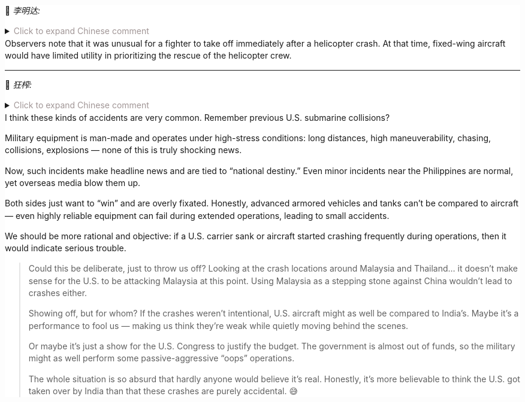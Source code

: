 
👤 *李明达:*  
<details><summary><span style="cursor:pointer; color: #a19696">
Click to expand Chinese comment</span>
</summary></details>

<div class="translated-text">
Observers note that it was unusual for a fighter to take off immediately after a helicopter crash. At that time, fixed-wing aircraft would have limited utility in prioritizing the rescue of the helicopter crew.
</div>

---

👤 *狂榨:*  
<details><summary><span style="cursor:pointer; color: #a19696">
Click to expand Chinese comment</span>
</summary></details>

<div class="translated-text">
I think these kinds of accidents are very common. Remember previous U.S. submarine collisions?

Military equipment is man-made and operates under high-stress conditions: long distances, high maneuverability, chasing, collisions, explosions — none of this is truly shocking news.

Now, such incidents make headline news and are tied to “national destiny.” Even minor incidents near the Philippines are normal, yet overseas media blow them up.

Both sides just want to “win” and are overly fixated. Honestly, advanced armored vehicles and tanks can’t be compared to aircraft — even highly reliable equipment can fail during extended operations, leading to small accidents.

We should be more rational and objective: if a U.S. carrier sank or aircraft started crashing frequently during operations, then it would indicate serious trouble.
</div>

</div>

> Could this be deliberate, just to throw us off? Looking at the crash locations around Malaysia and Thailand… it doesn’t make sense for the U.S. to be attacking Malaysia at this point. Using Malaysia as a stepping stone against China wouldn’t lead to crashes either.
>
> Showing off, but for whom? If the crashes weren’t intentional, U.S. aircraft might as well be compared to India’s. Maybe it’s a performance to fool us — making us think they’re weak while quietly moving behind the scenes.
>
> Or maybe it’s just a show for the U.S. Congress to justify the budget. The government is almost out of funds, so the military might as well perform some passive-aggressive “oops” operations.
>
> The whole situation is so absurd that hardly anyone would believe it’s real. Honestly, it’s more believable to think the U.S. got taken over by India than that these crashes are purely accidental. 😅
